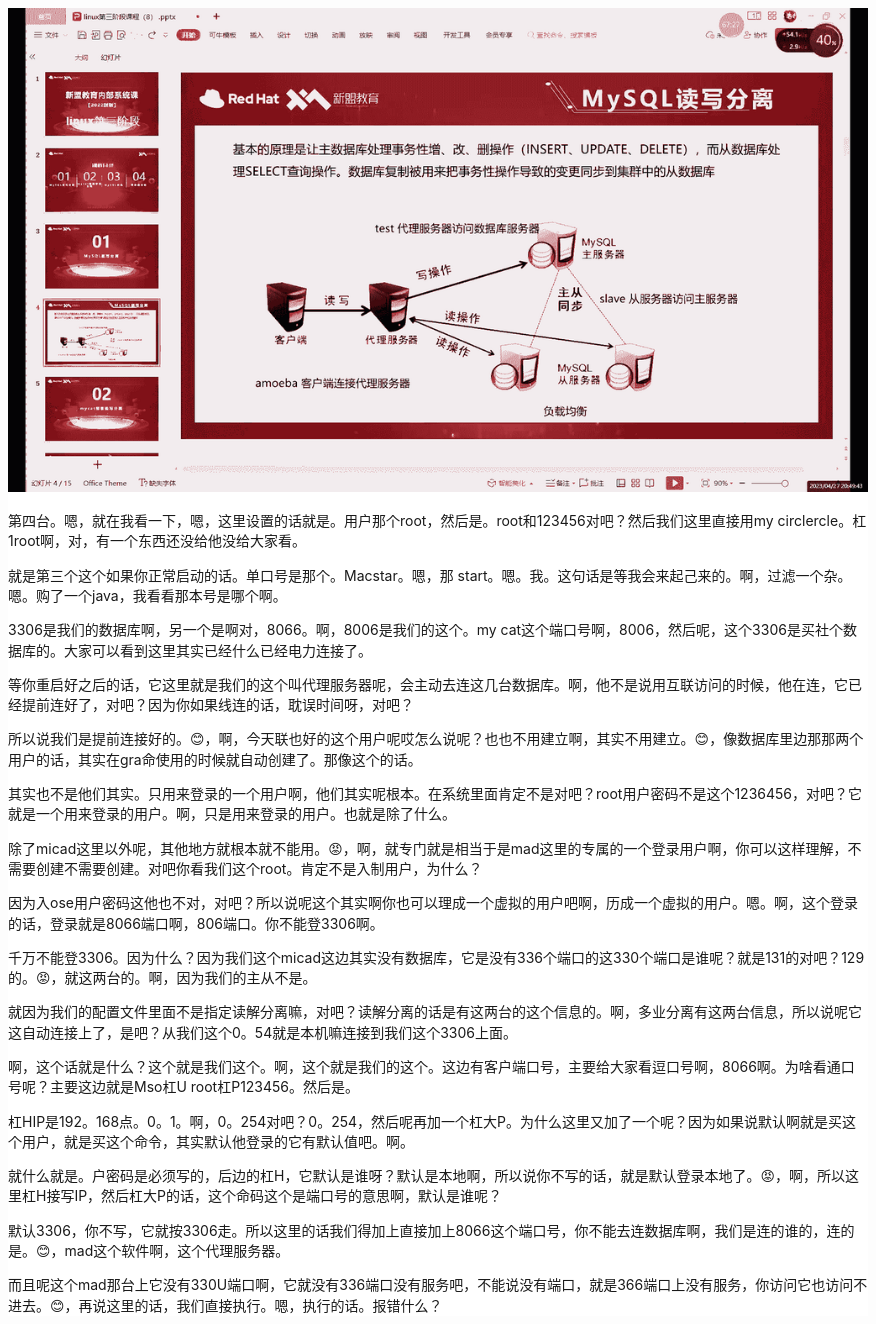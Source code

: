 ![](img/af00f92bd2b1382eee74756ea586a44e_7.png)

第四台。嗯，就在我看一下，嗯，这里设置的话就是。用户那个root，然后是。root和123456对吧？然后我们这里直接用my circlercle。杠1root啊，对，有一个东西还没给他没给大家看。

就是第三个这个如果你正常启动的话。单口号是那个。Macstar。嗯，那 start。嗯。我。这句话是等我会来起己来的。啊，过滤一个杂。嗯。购了一个java，我看看那本号是哪个啊。

3306是我们的数据库啊，另一个是啊对，8066。啊，8006是我们的这个。my cat这个端口号啊，8006，然后呢，这个3306是买社个数据库的。大家可以看到这里其实已经什么已经电力连接了。

等你重启好之后的话，它这里就是我们的这个叫代理服务器呢，会主动去连这几台数据库。啊，他不是说用互联访问的时候，他在连，它已经提前连好了，对吧？因为你如果线连的话，耽误时间呀，对吧？

所以说我们是提前连接好的。😊，啊，今天联也好的这个用户呢哎怎么说呢？也也不用建立啊，其实不用建立。😊，像数据库里边那那两个用户的话，其实在gra命使用的时候就自动创建了。那像这个的话。

其实也不是他们其实。只用来登录的一个用户啊，他们其实呢根本。在系统里面肯定不是对吧？root用户密码不是这个1236456，对吧？它就是一个用来登录的用户。啊，只是用来登录的用户。也就是除了什么。

除了micad这里以外呢，其他地方就根本就不能用。😡，啊，就专门就是相当于是mad这里的专属的一个登录用户啊，你可以这样理解，不需要创建不需要创建。对吧你看我们这个root。肯定不是入制用户，为什么？

因为入ose用户密码这他也不对，对吧？所以说呢这个其实啊你也可以理成一个虚拟的用户吧啊，历成一个虚拟的用户。嗯。啊，这个登录的话，登录就是8066端口啊，806端口。你不能登3306啊。

千万不能登3306。因为什么？因为我们这个micad这边其实没有数据库，它是没有336个端口的这330个端口是谁呢？就是131的对吧？129的。😡，就这两台的。啊，因为我们的主从不是。

就因为我们的配置文件里面不是指定读解分离嘛，对吧？读解分离的话是有这两台的这个信息的。啊，多业分离有这两台信息，所以说呢它这自动连接上了，是吧？从我们这个0。54就是本机嘛连接到我们这个3306上面。

啊，这个话就是什么？这个就是我们这个。啊，这个就是我们的这个。这边有客户端口号，主要给大家看逗口号啊，8066啊。为啥看通口号呢？主要这边就是Mso杠U root杠P123456。然后是。

杠HIP是192。168点。0。1。啊，0。254对吧？0。254，然后呢再加一个杠大P。为什么这里又加了一个呢？因为如果说默认啊就是买这个用户，就是买这个命令，其实默认他登录的它有默认值吧。啊。

就什么就是。户密码是必须写的，后边的杠H，它默认是谁呀？默认是本地啊，所以说你不写的话，就是默认登录本地了。😡，啊，所以这里杠H接写IP，然后杠大P的话，这个命码这个是端口号的意思啊，默认是谁呢？

默认3306，你不写，它就按3306走。所以这里的话我们得加上直接加上8066这个端口号，你不能去连数据库啊，我们是连的谁的，连的是。😊，mad这个软件啊，这个代理服务器。

而且呢这个mad那台上它没有330U端口啊，它就没有336端口没有服务吧，不能说没有端口，就是366端口上没有服务，你访问它也访问不进去。😊，再说这里的话，我们直接执行。嗯，执行的话。报错什么？
